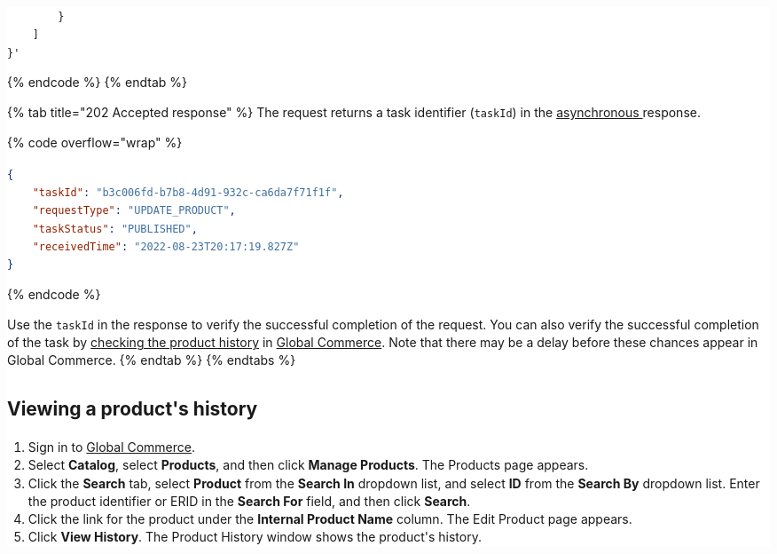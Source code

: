 ```http
        }  
    ] 
}'
```
{% endcode %}
{% endtab %}

{% tab title="202 Accepted response" %}
The request returns a task identifier (`taskId`) in the [asynchronous ](../getting-started.md#asynchronous-and-synchronous-calls)response.

{% code overflow="wrap" %}
```json
{    
    "taskId": "b3c006fd-b7b8-4d91-932c-ca6da7f71f1f",    
    "requestType": "UPDATE_PRODUCT",    
    "taskStatus": "PUBLISHED",    
    "receivedTime": "2022-08-23T20:17:19.827Z" 
}
```
{% endcode %}

Use the `taskId` in the response to verify the successful completion of the request.  You can also verify the successful completion of the task by [checking the product history](creating-or-updating-a-product.md#product-history-attributes) in [Global Commerce](https://gc.digitalriver.com/gc/ent/login.do). Note that there may be a delay before these chances appear in Global Commerce.&#x20;
{% endtab %}
{% endtabs %}

## Viewing a product's history

1. Sign in to [Global Commerce](https://gc.digitalriver.com/gc/ent/login.do).
2. Select **Catalog**, select **Products**, and then click **Manage Products**. The Products page appears.&#x20;
3. Click the **Search** tab, select **Product** from the **Search In** dropdown list, and select **ID** from the **Search By** dropdown list. Enter the product identifier or ERID in the **Search For** field, and then click **Search**.&#x20;
4. Click the link for the product under the **Internal Product Name** column. The Edit Product page appears.&#x20;
5. Click **View History**. The Product History window shows the product's history.
